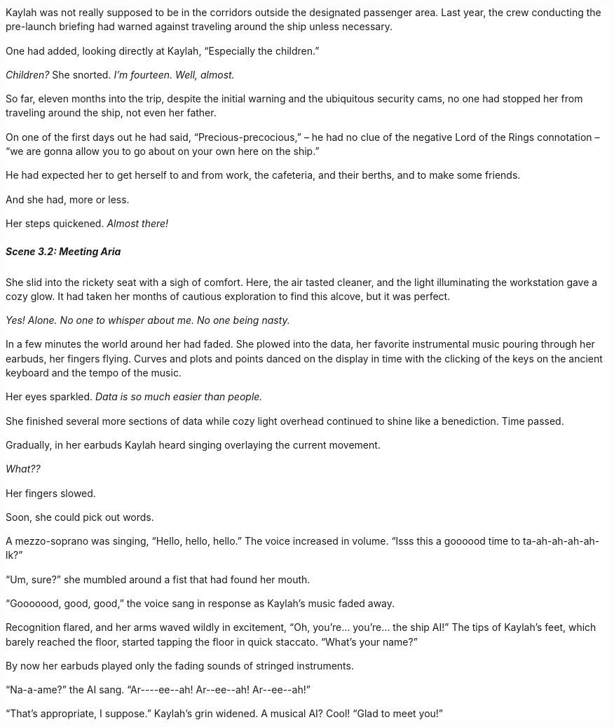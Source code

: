 Kaylah was not really supposed to be in the corridors outside the designated passenger area. Last year, the crew conducting the pre-launch briefing had warned against traveling around the ship unless necessary. 

One had added, looking directly at Kaylah, “Especially the children.”

*Children?* She snorted. *I’m fourteen. Well, almost.*

So far, eleven months into the trip, despite the initial warning and the ubiquitous security cams, no one had stopped her from traveling around the ship, not even her father. 

On one of the first days out he had said, “Precious-precocious,” – he had no clue of the negative Lord of the Rings connotation – “we are gonna allow you to go about on your own here on the ship.” 

He had expected her to get herself to and from work, the cafeteria, and their berths, and to make some friends.

And she had, more or less.

Her steps quickened. *Almost there!*

##### Scene 3.2: Meeting Aria

She slid into the rickety seat with a sigh of comfort. Here, the air tasted cleaner, and the light illuminating the workstation gave a cozy glow. It had taken her months of cautious exploration to find this alcove, but it was perfect. 

*Yes! Alone. No one to whisper about me. No one being nasty.*

In a few minutes the world around her had faded. She plowed into the data, her favorite instrumental music pouring through her earbuds, her fingers flying. Curves and plots and points danced on the display in time with the clicking of the keys on the ancient keyboard and the tempo of the music. 

Her eyes sparkled. *Data is so much easier than people.* 

She finished several more sections of data while cozy light overhead continued to shine like a benediction. Time passed.

Gradually, in her earbuds Kaylah heard singing overlaying the current movement.

*What??*

Her fingers slowed.

Soon, she could pick out words. 

A mezzo-soprano was singing, “Hello, hello, hello.” The voice increased in volume. “Isss this a goooood time to ta-ah-ah-ah-ah-lk?”

“Um, sure?” she mumbled around a fist that had found her mouth.

“Gooooood, good, good,” the voice sang in response as Kaylah’s music faded away.

Recognition flared, and her arms waved wildly in excitement, “Oh, you’re… you’re… the ship AI!” The tips of Kaylah’s feet, which barely reached the floor, started tapping the floor in quick staccato. “What’s your name?”

By now her earbuds played only the fading sounds of stringed instruments.

“Na-a-ame?” the AI sang. “Ar----ee--ah! Ar--ee--ah! Ar--ee--ah!”

“That’s appropriate, I suppose.” Kaylah’s grin widened. A musical AI? Cool! “Glad to meet you!”
